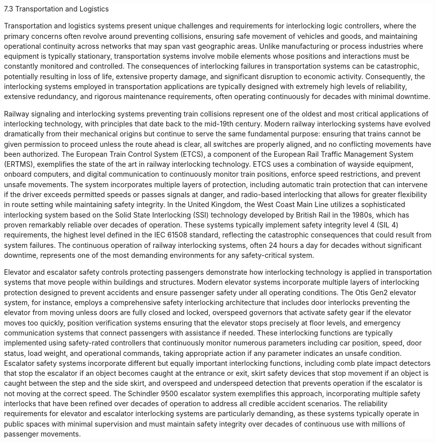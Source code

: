 7.3 Transportation and Logistics

Transportation and logistics systems present unique challenges and requirements for interlocking logic controllers, where the primary concerns often revolve around preventing collisions, ensuring safe movement of vehicles and goods, and maintaining operational continuity across networks that may span vast geographic areas. Unlike manufacturing or process industries where equipment is typically stationary, transportation systems involve mobile elements whose positions and interactions must be constantly monitored and controlled. The consequences of interlocking failures in transportation systems can be catastrophic, potentially resulting in loss of life, extensive property damage, and significant disruption to economic activity. Consequently, the interlocking systems employed in transportation applications are typically designed with extremely high levels of reliability, extensive redundancy, and rigorous maintenance requirements, often operating continuously for decades with minimal downtime.

Railway signaling and interlocking systems preventing train collisions represent one of the oldest and most critical applications of interlocking technology, with principles that date back to the mid-19th century. Modern railway interlocking systems have evolved dramatically from their mechanical origins but continue to serve the same fundamental purpose: ensuring that trains cannot be given permission to proceed unless the route ahead is clear, all switches are properly aligned, and no conflicting movements have been authorized. The European Train Control System (ETCS), a component of the European Rail Traffic Management System (ERTMS), exemplifies the state of the art in railway interlocking technology. ETCS uses a combination of wayside equipment, onboard computers, and digital communication to continuously monitor train positions, enforce speed restrictions, and prevent unsafe movements. The system incorporates multiple layers of protection, including automatic train protection that can intervene if the driver exceeds permitted speeds or passes signals at danger, and radio-based interlocking that allows for greater flexibility in route setting while maintaining safety integrity. In the United Kingdom, the West Coast Main Line utilizes a sophisticated interlocking system based on the Solid State Interlocking (SSI) technology developed by British Rail in the 1980s, which has proven remarkably reliable over decades of operation. These systems typically implement safety integrity level 4 (SIL 4) requirements, the highest level defined in the IEC 61508 standard, reflecting the catastrophic consequences that could result from system failures. The continuous operation of railway interlocking systems, often 24 hours a day for decades without significant downtime, represents one of the most demanding environments for any safety-critical system.

Elevator and escalator safety controls protecting passengers demonstrate how interlocking technology is applied in transportation systems that move people within buildings and structures. Modern elevator systems incorporate multiple layers of interlocking protection designed to prevent accidents and ensure passenger safety under all operating conditions. The Otis Gen2 elevator system, for instance, employs a comprehensive safety interlocking architecture that includes door interlocks preventing the elevator from moving unless doors are fully closed and locked, overspeed governors that activate safety gear if the elevator moves too quickly, position verification systems ensuring that the elevator stops precisely at floor levels, and emergency communication systems that connect passengers with assistance if needed. These interlocking functions are typically implemented using safety-rated controllers that continuously monitor numerous parameters including car position, speed, door status, load weight, and operational commands, taking appropriate action if any parameter indicates an unsafe condition. Escalator safety systems incorporate different but equally important interlocking functions, including comb plate impact detectors that stop the escalator if an object becomes caught at the entrance or exit, skirt safety devices that stop movement if an object is caught between the step and the side skirt, and overspeed and underspeed detection that prevents operation if the escalator is not moving at the correct speed. The Schindler 9500 escalator system exemplifies this approach, incorporating multiple safety interlocks that have been refined over decades of operation to address all credible accident scenarios. The reliability requirements for elevator and escalator interlocking systems are particularly demanding, as these systems typically operate in public spaces with minimal supervision and must maintain safety integrity over decades of continuous use with millions of passenger movements.
